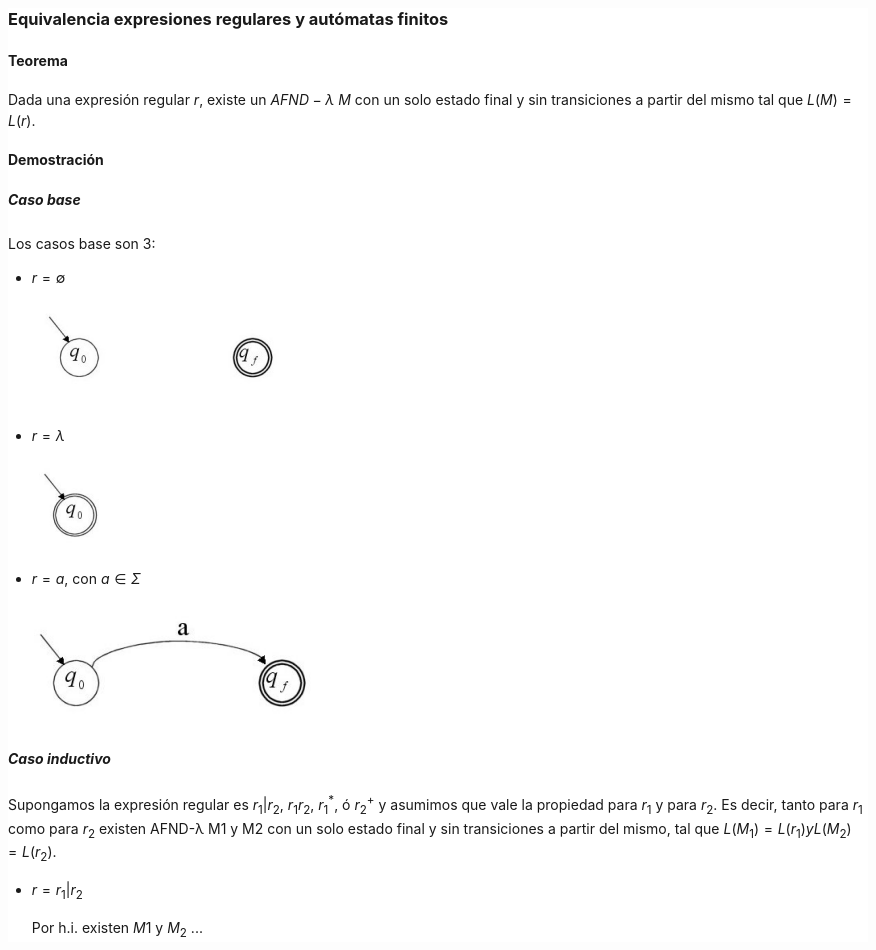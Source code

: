 ### Equivalencia expresiones regulares y autómatas finitos

#### Teorema

Dada una expresión regular $r$, existe un $AFND-\lambda$ $M$ con un solo estado
final y sin transiciones a partir del mismo tal que $L(M) = L(r)$.

#### Demostración

##### Caso base

Los casos base son 3:

- $r = \emptyset$
  
  ![Alt text](image-7.png)

- $r = \lambda$
  
  ![Alt text](image-8.png)

- $r = a$, con $a \in \Sigma$
  
  ![Alt text](image-9.png)

##### Caso inductivo

Supongamos la expresión regular es $r_1|r_2$, $r_1r_2$, $r_1^*$, ó $r_2^+$ y asumimos que vale la propiedad para $r_1$ y para $r_2$.
Es decir, tanto para $r_1$ como para $r_2$ existen AFND-λ M1 y M2 con un
solo estado final y sin transiciones a partir del mismo, tal que
$L(M_1) = L(r_1) y L(M_2) = L(r_2)$.

- $r = r_1|r_2$
  
  Por h.i. existen $M1$ y $M_2$ ...
